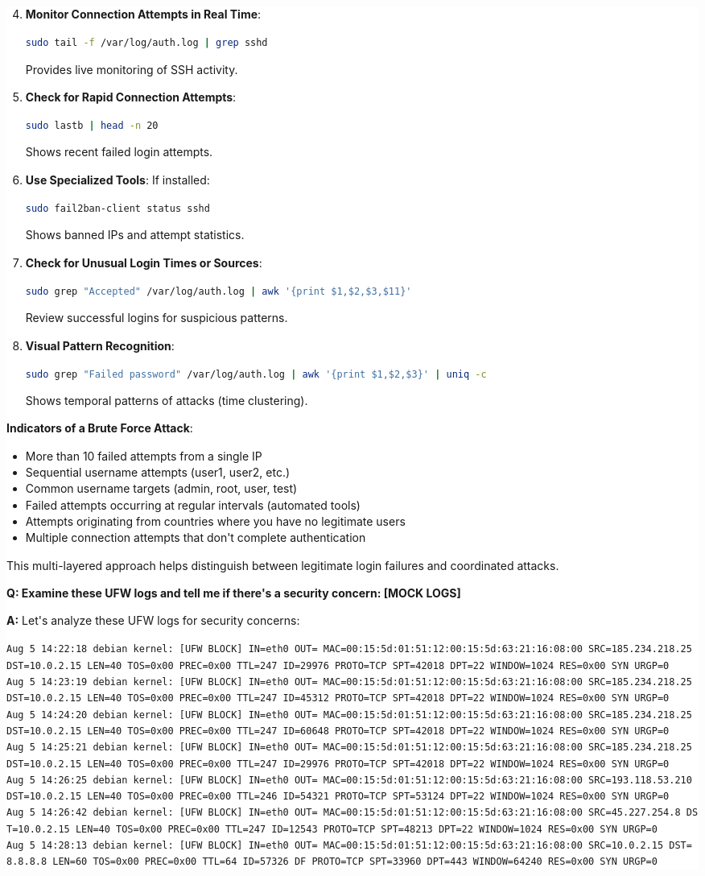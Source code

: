 4. **Monitor Connection Attempts in Real Time**:
   ```bash
   sudo tail -f /var/log/auth.log | grep sshd
   ```
   Provides live monitoring of SSH activity.

5. **Check for Rapid Connection Attempts**:
   ```bash
   sudo lastb | head -n 20
   ```
   Shows recent failed login attempts.

6. **Use Specialized Tools**:
   If installed:
   ```bash
   sudo fail2ban-client status sshd
   ```
   Shows banned IPs and attempt statistics.

7. **Check for Unusual Login Times or Sources**:
   ```bash
   sudo grep "Accepted" /var/log/auth.log | awk '{print $1,$2,$3,$11}'
   ```
   Review successful logins for suspicious patterns.

8. **Visual Pattern Recognition**:
   ```bash
   sudo grep "Failed password" /var/log/auth.log | awk '{print $1,$2,$3}' | uniq -c
   ```
   Shows temporal patterns of attacks (time clustering).

**Indicators of a Brute Force Attack**:
- More than 10 failed attempts from a single IP
- Sequential username attempts (user1, user2, etc.)
- Common username targets (admin, root, user, test)
- Failed attempts occurring at regular intervals (automated tools)
- Attempts originating from countries where you have no legitimate users
- Multiple connection attempts that don't complete authentication

This multi-layered approach helps distinguish between legitimate login failures and coordinated attacks.

**Q: Examine these UFW logs and tell me if there's a security concern: [MOCK LOGS]**

**A:** Let's analyze these UFW logs for security concerns:

```
Aug 5 14:22:18 debian kernel: [UFW BLOCK] IN=eth0 OUT= MAC=00:15:5d:01:51:12:00:15:5d:63:21:16:08:00 SRC=185.234.218.25 DST=10.0.2.15 LEN=40 TOS=0x00 PREC=0x00 TTL=247 ID=29976 PROTO=TCP SPT=42018 DPT=22 WINDOW=1024 RES=0x00 SYN URGP=0
Aug 5 14:23:19 debian kernel: [UFW BLOCK] IN=eth0 OUT= MAC=00:15:5d:01:51:12:00:15:5d:63:21:16:08:00 SRC=185.234.218.25 DST=10.0.2.15 LEN=40 TOS=0x00 PREC=0x00 TTL=247 ID=45312 PROTO=TCP SPT=42018 DPT=22 WINDOW=1024 RES=0x00 SYN URGP=0
Aug 5 14:24:20 debian kernel: [UFW BLOCK] IN=eth0 OUT= MAC=00:15:5d:01:51:12:00:15:5d:63:21:16:08:00 SRC=185.234.218.25 DST=10.0.2.15 LEN=40 TOS=0x00 PREC=0x00 TTL=247 ID=60648 PROTO=TCP SPT=42018 DPT=22 WINDOW=1024 RES=0x00 SYN URGP=0
Aug 5 14:25:21 debian kernel: [UFW BLOCK] IN=eth0 OUT= MAC=00:15:5d:01:51:12:00:15:5d:63:21:16:08:00 SRC=185.234.218.25 DST=10.0.2.15 LEN=40 TOS=0x00 PREC=0x00 TTL=247 ID=29976 PROTO=TCP SPT=42018 DPT=22 WINDOW=1024 RES=0x00 SYN URGP=0
Aug 5 14:26:25 debian kernel: [UFW BLOCK] IN=eth0 OUT= MAC=00:15:5d:01:51:12:00:15:5d:63:21:16:08:00 SRC=193.118.53.210 DST=10.0.2.15 LEN=40 TOS=0x00 PREC=0x00 TTL=246 ID=54321 PROTO=TCP SPT=53124 DPT=22 WINDOW=1024 RES=0x00 SYN URGP=0
Aug 5 14:26:42 debian kernel: [UFW BLOCK] IN=eth0 OUT= MAC=00:15:5d:01:51:12:00:15:5d:63:21:16:08:00 SRC=45.227.254.8 DST=10.0.2.15 LEN=40 TOS=0x00 PREC=0x00 TTL=247 ID=12543 PROTO=TCP SPT=48213 DPT=22 WINDOW=1024 RES=0x00 SYN URGP=0
Aug 5 14:28:13 debian kernel: [UFW BLOCK] IN=eth0 OUT= MAC=00:15:5d:01:51:12:00:15:5d:63:21:16:08:00 SRC=10.0.2.15 DST=8.8.8.8 LEN=60 TOS=0x00 PREC=0x00 TTL=64 ID=57326 DF PROTO=TCP SPT=33960 DPT=443 WINDOW=64240 RES=0x00 SYN URGP=0
```